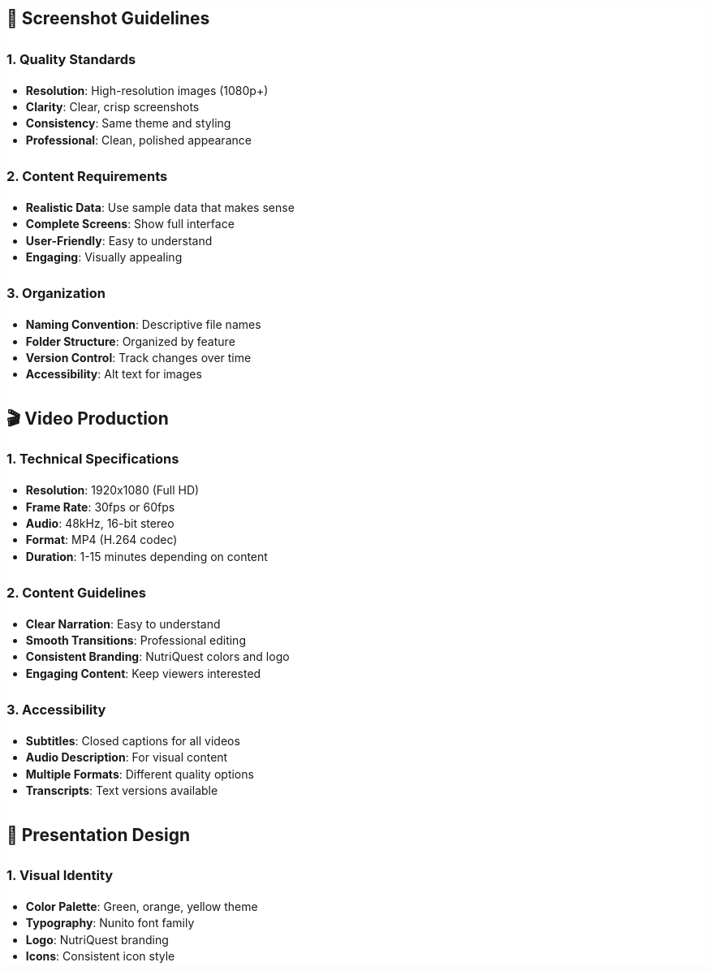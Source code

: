 ## 📸 Screenshot Guidelines

### 1. Quality Standards
- **Resolution**: High-resolution images (1080p+)
- **Clarity**: Clear, crisp screenshots
- **Consistency**: Same theme and styling
- **Professional**: Clean, polished appearance

### 2. Content Requirements
- **Realistic Data**: Use sample data that makes sense
- **Complete Screens**: Show full interface
- **User-Friendly**: Easy to understand
- **Engaging**: Visually appealing

### 3. Organization
- **Naming Convention**: Descriptive file names
- **Folder Structure**: Organized by feature
- **Version Control**: Track changes over time
- **Accessibility**: Alt text for images

## 🎬 Video Production

### 1. Technical Specifications
- **Resolution**: 1920x1080 (Full HD)
- **Frame Rate**: 30fps or 60fps
- **Audio**: 48kHz, 16-bit stereo
- **Format**: MP4 (H.264 codec)
- **Duration**: 1-15 minutes depending on content

### 2. Content Guidelines
- **Clear Narration**: Easy to understand
- **Smooth Transitions**: Professional editing
- **Consistent Branding**: NutriQuest colors and logo
- **Engaging Content**: Keep viewers interested

### 3. Accessibility
- **Subtitles**: Closed captions for all videos
- **Audio Description**: For visual content
- **Multiple Formats**: Different quality options
- **Transcripts**: Text versions available

## 🎨 Presentation Design

### 1. Visual Identity
- **Color Palette**: Green, orange, yellow theme
- **Typography**: Nunito font family
- **Logo**: NutriQuest branding
- **Icons**: Consistent icon style
